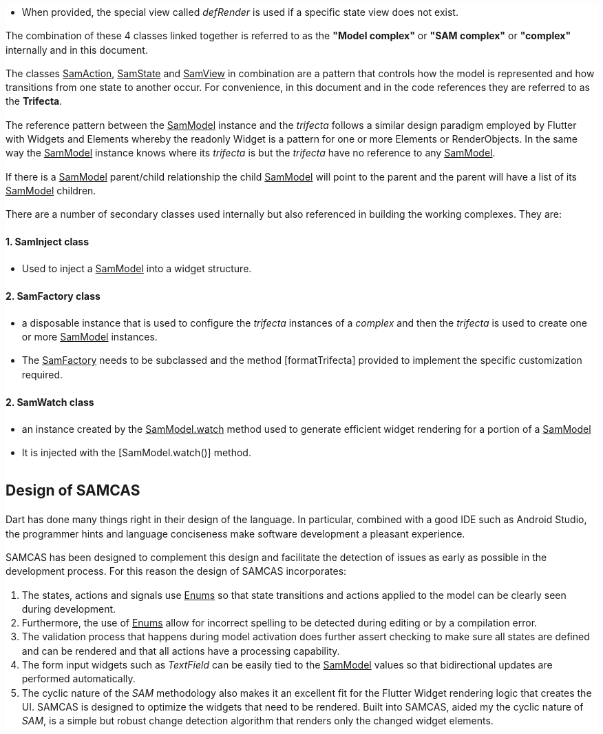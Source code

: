 * When provided, the special view called *defRender* is used if a specific state view does not exist.

The combination of these 4 classes linked together is referred to as the **"Model complex"** or **"SAM complex"** or **"complex"** internally and in this document.

The classes [SamAction](samcas/SamAction-class.html), [SamState](samcas/SamState-class.html) and [SamView](samcas/SamView-class.html) in combination are a pattern that controls
how the model is represented and how transitions from one state to another occur. For convenience, in this document and in the code references they are referred to as the **Trifecta**.

The reference pattern between the [SamModel](samcas/SamModel-class.html) instance and the *trifecta* follows a similar design paradigm
employed by Flutter with Widgets and Elements whereby the readonly Widget is a pattern for one or more Elements or RenderObjects. In the same way the
[SamModel](samcas/SamModel-class.html) instance knows where its *trifecta* is but the *trifecta* have no reference to any [SamModel](samcas/SamModel-class.html).

If there is a [SamModel](samcas/SamModel-class.html) parent/child relationship the child [SamModel](samcas/SamModel-class.html) will point to the parent and
the parent will have a list of its [SamModel](samcas/SamModel-class.html) children.

There are a number of secondary classes used internally but also referenced in building the working complexes. They are:

#### 1. **SamInject** class ####
* Used to inject a [SamModel](samcas/SamModel-class.html) into a widget structure.

#### 2. **SamFactory** class ####
* a disposable instance that is used to configure the *trifecta* instances of a *complex* and then
the *trifecta* is used to create one or more [SamModel](samcas/SamModel-class.html) instances.

* The [SamFactory](samcas/SamFactory-class.html)  needs to be subclassed and the method [formatTrifecta] provided
to implement the specific customization required.

#### 2. **SamWatch** class ####
* an instance created by the [SamModel.watch](samcas/SamModel-class.html#watch) method used to generate efficient
widget rendering for a portion of a [SamModel](samcas/SamModel-class.html)

* It is injected with the [SamModel.watch()] method.


## Design of SAMCAS

Dart has done many things right in their design of the language. In particular, combined with a good IDE such as Android Studio,
the programmer hints and language conciseness make software development a pleasant experience.

SAMCAS has been designed to complement this design and facilitate the detection of issues as early as possible in the development process.
For this reason the design of SAMCAS incorporates:

1. The states, actions and signals use [Enums](#samcas-sammodel-companion-enum) so that state transitions and actions applied to the model can be clearly seen during development.
2. Furthermore, the use of [Enums](#samcas-sammodel-companion-enum) allow for incorrect spelling to be detected during editing or by a compilation error.
2. The validation process that happens during model activation does further assert checking to make sure all states are defined and
can be rendered and that all actions have a processing capability.
3. The form input widgets such as *TextField* can be easily tied to the [SamModel](samcas/SamModel-class.html) values so that bidirectional updates are performed automatically.
3. The cyclic nature of the *SAM* methodology also makes it an excellent fit for the Flutter Widget rendering logic that creates the UI.
SAMCAS is designed to optimize the widgets that need to be rendered.  Built into SAMCAS, aided my the cyclic nature of *SAM*, is a simple but robust
change detection algorithm that renders only the changed widget elements.
